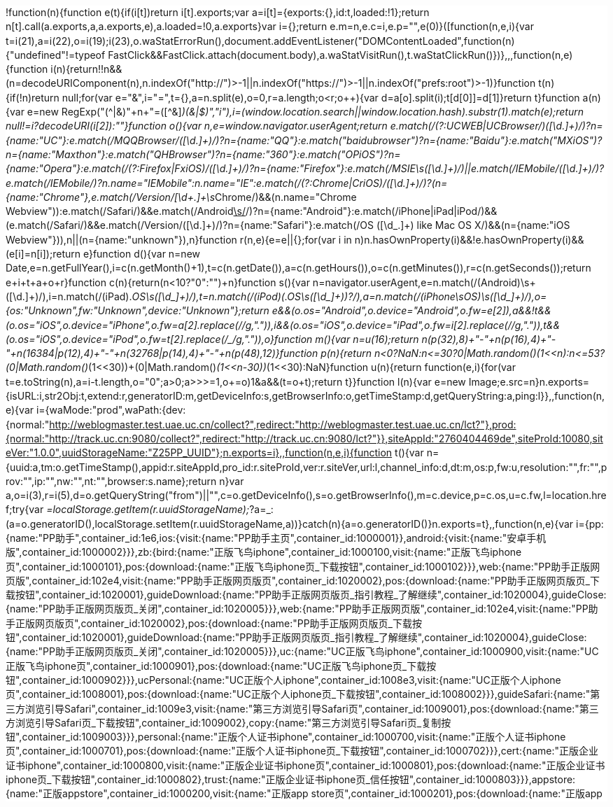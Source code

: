 !function(n){function e(t){if(i[t])return i[t].exports;var a=i[t]={exports:{},id:t,loaded:!1};return n[t].call(a.exports,a,a.exports,e),a.loaded=!0,a.exports}var i={};return
e.m=n,e.c=i,e.p="",e(0)}([function(n,e,i){var t=i(21),a=i(22),o=i(19);i(23),o.waStatErrorRun(),document.addEventListener("DOMContentLoaded",function(n){"undefined"!=typeof FastClick&&FastClick.attach(document.body),a.waStatVisitRun(),t.waStatClickRun()})},,,function(n,e){function i(n){return!!n&&(n=decodeURIComponent(n),n.indexOf("http://")>-1||n.indexOf("https://")>-1||n.indexOf("prefs:root")>-1)}function t(n){if(!n)return null;for(var e="&",i="=",t={},a=n.split(e),o=0,r=a.length;o<r;o++){var d=a[o].split(i);t[d[0]]=d[1]}return t}function a(n){var e=new RegExp("(^|&)"+n+"=([^&]*)(&|$)","i"),i=(window.location.search||window.location.hash).substr(1).match(e);return null!=i?decodeURI(i[2]):""}function o(){var n,e=window.navigator.userAgent;return e.match(/(?:UCWEB|UCBrowser\/)([\d\.]+)/)?n={name:"UC"}:e.match(/MQQBrowser\/([\d\.]+)/)?n={name:"QQ"}:e.match("baidubrowser")?n={name:"Baidu"}:e.match("MXiOS")?n={name:"Maxthon"}:e.match("QHBrowser")?n={name:"360"}:e.match("OPiOS")?n={name:"Opera"}:e.match(/(?:Firefox|FxiOS)\/([\d\.]+)/)?n={name:"Firefox"}:e.match(/MSIE\s([\d\.]+)/)||e.match(/IEMobile\/([\d\.]+)/)?e.match(/IEMobile/)?n.name="IEMobile":n.name="IE":e.match(/(?:Chrome|CriOS)\/([\d\.]+)/)?(n={name:"Chrome"},e.match(/Version\/[\d+\.]+\s*Chrome/)&&(n.name="Chrome Webview")):e.match(/Safari/)&&e.match(/Android[\s\/]([\d\.]+)/)?n={name:"Android"}:e.match(/iPhone|iPad|iPod/)&&(e.match(/Safari/)&&e.match(/Version\/([\d\.]+)/)?n={name:"Safari"}:e.match(/OS ([\d_\.]+) like Mac OS X/)&&(n={name:"iOS Webview"})),n||(n={name:"unknown"}),n}function r(n,e){e=e||{};for(var i in n)n.hasOwnProperty(i)&&!e.hasOwnProperty(i)&&(e[i]=n[i]);return e}function d(){var n=new Date,e=n.getFullYear(),i=c(n.getMonth()+1),t=c(n.getDate()),a=c(n.getHours()),o=c(n.getMinutes()),r=c(n.getSeconds());return e+i+t+a+o+r}function c(n){return(n<10?"0":"")+n}function s(){var n=navigator.userAgent,e=n.match(/(Android)\s+([\d.]+)/),i=n.match(/(iPad).*OS\s([\d_]+)/),t=n.match(/(iPod)(.*OS\s([\d_]+))?/),a=n.match(/(iPhone\sOS)\s([\d_]+)/),o={os:"Unknown",fw:"Unknown",device:"Unknown"};return e&&(o.os="Android",o.device="Android",o.fw=e[2]),a&&!t&&(o.os="iOS",o.device="iPhone",o.fw=a[2].replace(/_/g,".")),i&&(o.os="iOS",o.device="iPad",o.fw=i[2].replace(/_/g,".")),t&&(o.os="iOS",o.device="iPod",o.fw=t[2].replace(/_/g,".")),o}function m(){var n=u(16);return n(p(32),8)+"-"+n(p(16),4)+"-"+n(16384|p(12),4)+"-"+n(32768|p(14),4)+"-"+n(p(48),12)}function p(n){return n<0?NaN:n<=30?0|Math.random()*(1<<n):n<=53?(0|Math.random()*(1<<30))+(0|Math.random()*(1<<n-30))*(1<<30):NaN}function u(n){return function(e,i){for(var t=e.toString(n),a=i-t.length,o="0";a>0;a>>>=1,o+=o)1&a&&(t=o+t);return t}}function l(n){var e=new Image;e.src=n}n.exports={isURL:i,str2Obj:t,extend:r,generatorID:m,getDeviceInfo:s,getBrowserInfo:o,getTimeStamp:d,getQueryString:a,ping:l}},,function(n,e){var i={waMode:"prod",waPath:{dev:{normal:"http://weblogmaster.test.uae.uc.cn/collect?",redirect:"http://weblogmaster.test.uae.uc.cn/lct?"},prod:{normal:"http://track.uc.cn:9080/collect?",redirect:"http://track.uc.cn:9080/lct?"}},siteAppId:"2760404469de",siteProId:10080,siteVer:"1.0.0",uuidStorageName:"Z25PP_UUID"};n.exports=i},,function(n,e,i){function t(){var n={uuid:a,tm:o.getTimeStamp(),appid:r.siteAppId,pro_id:r.siteProId,ver:r.siteVer,url:l,channel_info:d,dt:m,os:p,fw:u,resolution:"",fr:"",prov:"",ip:"",nw:"",nt:"",browser:s.name};return n}var a,o=i(3),r=i(5),d=o.getQueryString("from")||"",c=o.getDeviceInfo(),s=o.getBrowserInfo(),m=c.device,p=c.os,u=c.fw,l=location.href;try{var _=localStorage.getItem(r.uuidStorageName);_?a=_:(a=o.generatorID(),localStorage.setItem(r.uuidStorageName,a))}catch(n){a=o.generatorID()}n.exports=t},,function(n,e){var i={pp:{name:"PP助手",container_id:1e6,ios:{visit:{name:"PP助手主页",container_id:1000001}},android:{visit:{name:"安卓手机版",container_id:1000002}}},zb:{bird:{name:"正版飞鸟iphone",container_id:1000100,visit:{name:"正版飞鸟iphone页",container_id:1000101},pos:{download:{name:"正版飞鸟iphone页_下载按钮",container_id:1000102}}},web:{name:"PP助手正版网页版",container_id:102e4,visit:{name:"PP助手正版网页版页",container_id:1020002},pos:{download:{name:"PP助手正版网页版页_下载按钮",container_id:1020001},guideDownload:{name:"PP助手正版网页版页_指引教程_了解继续",container_id:1020004},guideClose:{name:"PP助手正版网页版页_关闭",container_id:1020005}}},web:{name:"PP助手正版网页版",container_id:102e4,visit:{name:"PP助手正版网页版页",container_id:1020002},pos:{download:{name:"PP助手正版网页版页_下载按钮",container_id:1020001},guideDownload:{name:"PP助手正版网页版页_指引教程_了解继续",container_id:1020004},guideClose:{name:"PP助手正版网页版页_关闭",container_id:1020005}}},uc:{name:"UC正版飞鸟iphone",container_id:1000900,visit:{name:"UC正版飞鸟iphone页",container_id:1000901},pos:{download:{name:"UC正版飞鸟iphone页_下载按钮",container_id:1000902}}},ucPersonal:{name:"UC正版个人iphone",container_id:1008e3,visit:{name:"UC正版个人iphone页",container_id:1008001},pos:{download:{name:"UC正版个人iphone页_下载按钮",container_id:1008002}}},guideSafari:{name:"第三方浏览引导Safari",container_id:1009e3,visit:{name:"第三方浏览引导Safari页",container_id:1009001},pos:{download:{name:"第三方浏览引导Safari页_下载按钮",container_id:1009002},copy:{name:"第三方浏览引导Safari页_复制按钮",container_id:1009003}}},personal:{name:"正版个人证书iphone",container_id:1000700,visit:{name:"正版个人证书iphone页",container_id:1000701},pos:{download:{name:"正版个人证书iphone页_下载按钮",container_id:1000702}}},cert:{name:"正版企业证书iphone",container_id:1000800,visit:{name:"正版企业证书iphone页",container_id:1000801},pos:{download:{name:"正版企业证书iphone页_下载按钮",container_id:1000802},trust:{name:"正版企业证书iphone页_信任按钮",container_id:1000803}}},appstore:{name:"正版appstore",container_id:1000200,visit:{name:"正版app store页",container_id:1000201},pos:{download:{name:"正版app